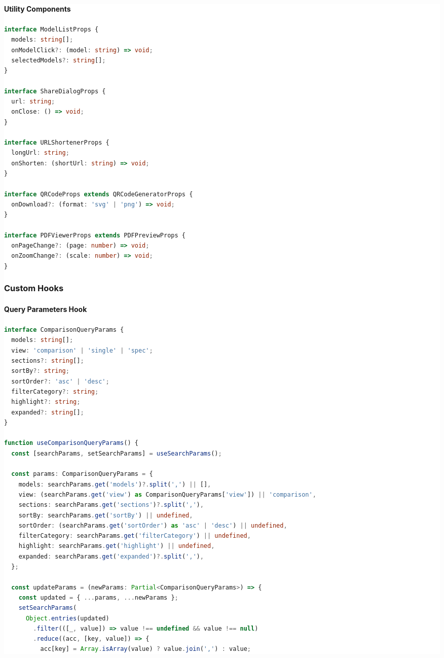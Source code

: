 #### Utility Components
```typescript
interface ModelListProps {
  models: string[];
  onModelClick?: (model: string) => void;
  selectedModels?: string[];
}

interface ShareDialogProps {
  url: string;
  onClose: () => void;
}

interface URLShortenerProps {
  longUrl: string;
  onShorten: (shortUrl: string) => void;
}

interface QRCodeProps extends QRCodeGeneratorProps {
  onDownload?: (format: 'svg' | 'png') => void;
}

interface PDFViewerProps extends PDFPreviewProps {
  onPageChange?: (page: number) => void;
  onZoomChange?: (scale: number) => void;
}
```

### Custom Hooks

#### Query Parameters Hook
```typescript
interface ComparisonQueryParams {
  models: string[];
  view: 'comparison' | 'single' | 'spec';
  sections?: string[];
  sortBy?: string;
  sortOrder?: 'asc' | 'desc';
  filterCategory?: string;
  highlight?: string;
  expanded?: string[];
}

function useComparisonQueryParams() {
  const [searchParams, setSearchParams] = useSearchParams();
  
  const params: ComparisonQueryParams = {
    models: searchParams.get('models')?.split(',') || [],
    view: (searchParams.get('view') as ComparisonQueryParams['view']) || 'comparison',
    sections: searchParams.get('sections')?.split(','),
    sortBy: searchParams.get('sortBy') || undefined,
    sortOrder: (searchParams.get('sortOrder') as 'asc' | 'desc') || undefined,
    filterCategory: searchParams.get('filterCategory') || undefined,
    highlight: searchParams.get('highlight') || undefined,
    expanded: searchParams.get('expanded')?.split(','),
  };

  const updateParams = (newParams: Partial<ComparisonQueryParams>) => {
    const updated = { ...params, ...newParams };
    setSearchParams(
      Object.entries(updated)
        .filter(([_, value]) => value !== undefined && value !== null)
        .reduce((acc, [key, value]) => {
          acc[key] = Array.isArray(value) ? value.join(',') : value;
```

  [K in SectionType]: boolean;
  [parameter: string]: SpecValue;
  [category: string]: CategorySpec;
  [model: string]: {
  [model: string]: {